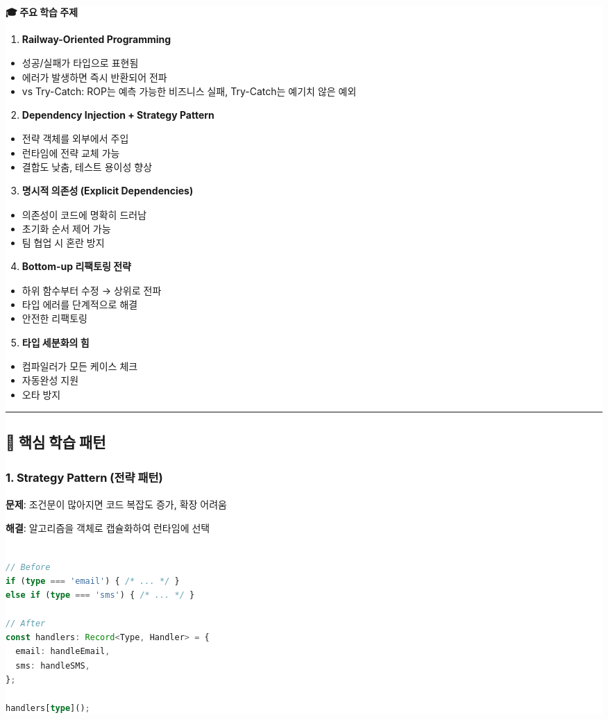 #### 🎓 주요 학습 주제

1. **Railway-Oriented Programming**

- 성공/실패가 타입으로 표현됨
- 에러가 발생하면 즉시 반환되어 전파
- vs Try-Catch: ROP는 예측 가능한 비즈니스 실패, Try-Catch는 예기치 않은 예외

2. **Dependency Injection + Strategy Pattern**

- 전략 객체를 외부에서 주입
- 런타임에 전략 교체 가능
- 결합도 낮춤, 테스트 용이성 향상

3. **명시적 의존성 (Explicit Dependencies)**

- 의존성이 코드에 명확히 드러남
- 초기화 순서 제어 가능
- 팀 협업 시 혼란 방지

4. **Bottom-up 리팩토링 전략**

- 하위 함수부터 수정 → 상위로 전파
- 타입 에러를 단계적으로 해결
- 안전한 리팩토링

5. **타입 세분화의 힘**

- 컴파일러가 모든 케이스 체크
- 자동완성 지원
- 오타 방지

---

## 🎨 핵심 학습 패턴

### 1. Strategy Pattern (전략 패턴)

**문제**: 조건문이 많아지면 코드 복잡도 증가, 확장 어려움

**해결**: 알고리즘을 객체로 캡슐화하여 런타임에 선택

```typescript

// Before
if (type === 'email') { /* ... */ }
else if (type === 'sms') { /* ... */ }

// After
const handlers: Record<Type, Handler> = {
  email: handleEmail,
  sms: handleSMS,
};

handlers[type]();
```
